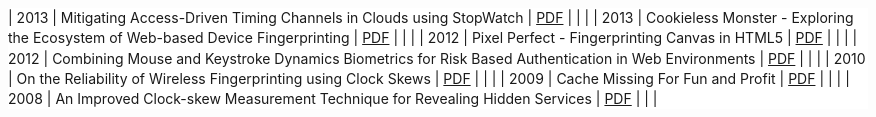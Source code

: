 | 2013 | Mitigating Access-Driven Timing Channels in Clouds using StopWatch | [PDF](https://github.com/prescience-data/dark-knowledge/blob/main/pdf/2013%20-%20Mitigating%20Access-Driven%20Timing%20Channels%20in%20Clouds%20using%20StopWatch.pdf) |  |  |
| 2013 | Cookieless Monster - Exploring the Ecosystem of Web-based Device Fingerprinting | [PDF](https://github.com/prescience-data/dark-knowledge/blob/main/pdf/2013%20-%20Cookieless%20Monster%20-%20Exploring%20the%20Ecosystem%20of%20Web-based%20Device%20Fingerprinting.pdf) |  |  |
| 2012 | Pixel Perfect - Fingerprinting Canvas in HTML5 | [PDF](https://github.com/prescience-data/dark-knowledge/blob/main/pdf/2012%20-%20Pixel%20Perfect%20-%20Fingerprinting%20Canvas%20in%20HTML5.pdf) |  |  |
| 2012 | Combining Mouse and Keystroke Dynamics Biometrics for Risk Based Authentication in Web Environments | [PDF](https://github.com/prescience-data/dark-knowledge/blob/main/pdf/2012%20-%20Combining%20Mouse%20and%20Keystroke%20Dynamics%20Biometrics%20for%20Risk%20Based%20Authentication%20in%20Web%20Environments.pdf) |  |  |
| 2010 | On the Reliability of Wireless Fingerprinting using Clock Skews | [PDF](https://github.com/prescience-data/dark-knowledge/blob/main/pdf/2010%20-%20On%20the%20Reliability%20of%20Wireless%20Fingerprinting%20using%20Clock%20Skews.pdf) |  |  |
| 2009 | Cache Missing For Fun and Profit | [PDF](https://github.com/prescience-data/dark-knowledge/blob/main/pdf/2009%20-%20Cache%20Missing%20For%20Fun%20and%20Profit.pdf) |  |  |
| 2008 | An Improved Clock-skew Measurement Technique for Revealing Hidden Services | [PDF](https://github.com/prescience-data/dark-knowledge/blob/main/pdf/2008%20-%20An%20Improved%20Clock-skew%20Measurement%20Technique%20for%20Revealing%20Hidden%20Services.pdf) |  |  |
